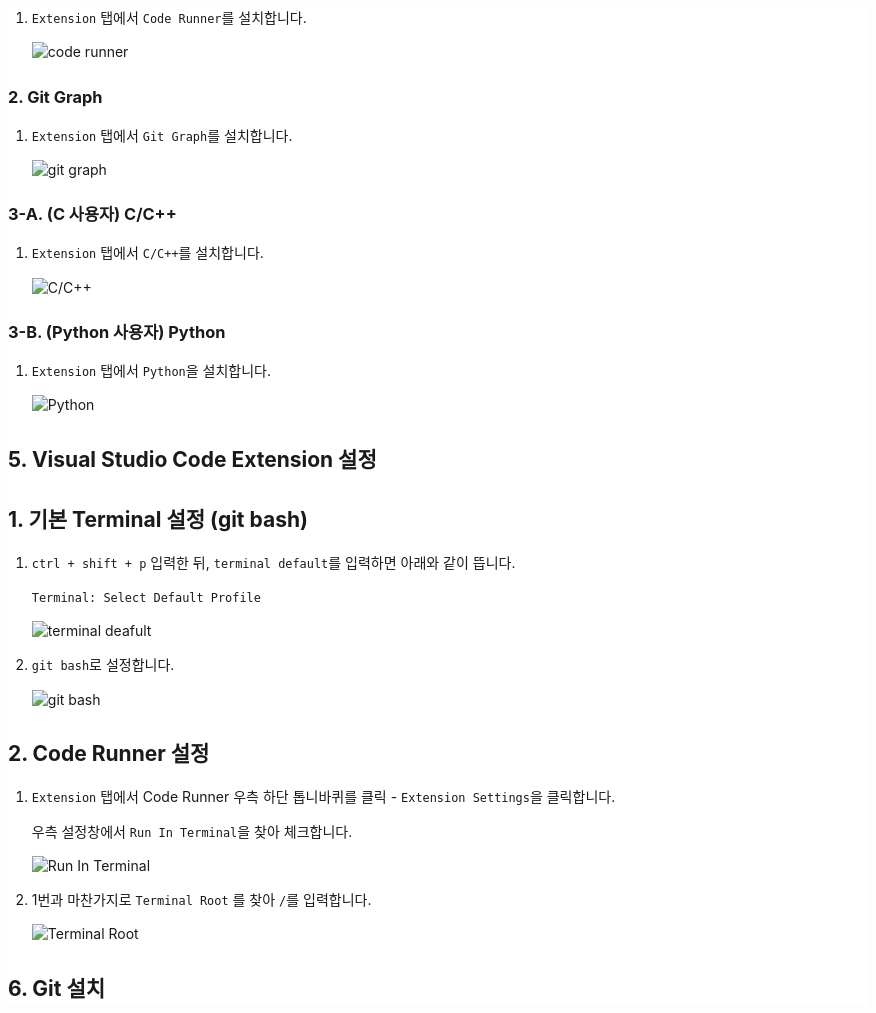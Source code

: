 1. `Extension` 탭에서 `Code Runner`를 설치합니다.

   ![code runner](./assets/2-15.png)

### 2. Git Graph

1. `Extension` 탭에서 `Git Graph`를 설치합니다.

   ![git graph](./assets/2-16.png)

### 3-A. (C 사용자) C/C++

1. `Extension` 탭에서 `C/C++`를 설치합니다.

   ![C/C++](./assets/2-17.png)

### 3-B. (Python 사용자) Python

1. `Extension` 탭에서 `Python`을 설치합니다.

   ![Python](./assets/2-18.png)

## 5. Visual Studio Code Extension 설정

## 1. 기본 Terminal 설정 (git bash)

1. `ctrl + shift + p` 입력한 뒤, `terminal default`를 입력하면 아래와 같이 뜹니다.

   ```
   Terminal: Select Default Profile
   ```

   ![terminal deafult](./assets/2-19.png)

1. `git bash`로 설정합니다.

   ![git bash](./assets/2-20.png)

## 2. Code Runner 설정

1. `Extension` 탭에서 Code Runner 우측 하단 톱니바퀴를 클릭 - `Extension Settings`을 클릭합니다.

   우측 설정창에서 `Run In Terminal`을 찾아 체크합니다.

   ![Run In Terminal](./assets/2-21.png)

1. 1번과 마찬가지로 `Terminal Root` 를 찾아 `/`를 입력합니다.

   ![Terminal Root](./assets/2-22.png)

## 6. Git 설치

